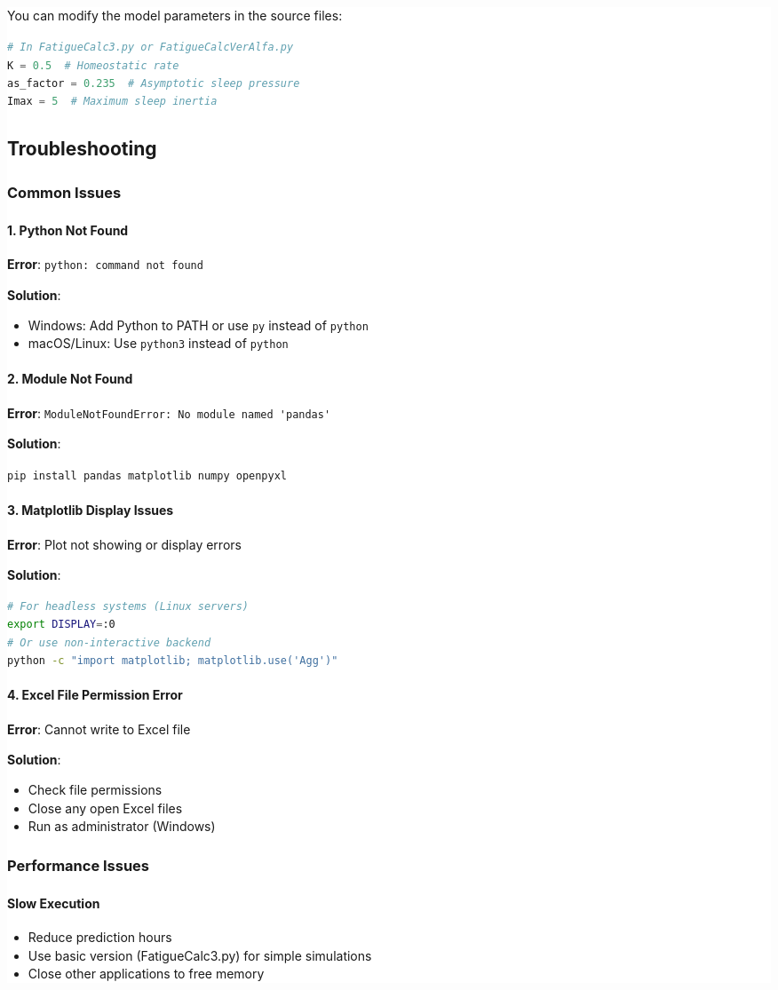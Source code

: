 You can modify the model parameters in the source files:

```python
# In FatigueCalc3.py or FatigueCalcVerAlfa.py
K = 0.5  # Homeostatic rate
as_factor = 0.235  # Asymptotic sleep pressure
Imax = 5  # Maximum sleep inertia
```

## Troubleshooting

### Common Issues

#### 1. Python Not Found
**Error**: `python: command not found`

**Solution**:
- Windows: Add Python to PATH or use `py` instead of `python`
- macOS/Linux: Use `python3` instead of `python`

#### 2. Module Not Found
**Error**: `ModuleNotFoundError: No module named 'pandas'`

**Solution**:
```bash
pip install pandas matplotlib numpy openpyxl
```

#### 3. Matplotlib Display Issues
**Error**: Plot not showing or display errors

**Solution**:
```bash
# For headless systems (Linux servers)
export DISPLAY=:0
# Or use non-interactive backend
python -c "import matplotlib; matplotlib.use('Agg')"
```

#### 4. Excel File Permission Error
**Error**: Cannot write to Excel file

**Solution**:
- Check file permissions
- Close any open Excel files
- Run as administrator (Windows)

### Performance Issues

#### Slow Execution
- Reduce prediction hours
- Use basic version (FatigueCalc3.py) for simple simulations
- Close other applications to free memory
